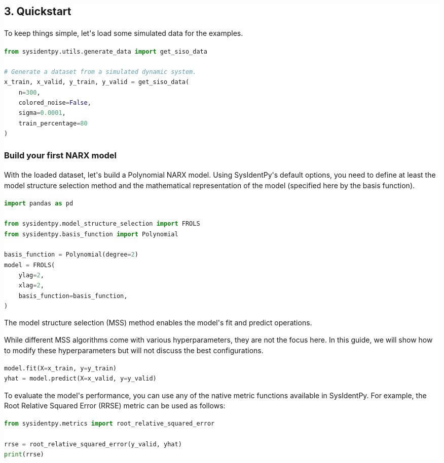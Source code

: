 ## 3. Quickstart

To keep things simple, let's load some simulated data for the examples.

``` py
from sysidentpy.utils.generate_data import get_siso_data

# Generate a dataset from a simulated dynamic system.
x_train, x_valid, y_train, y_valid = get_siso_data(
	n=300,
	colored_noise=False,
	sigma=0.0001,
	train_percentage=80
)
```

### Build your first NARX model

With the loaded dataset, let's build a Polynomial NARX model. Using SysIdentPy's default options, you need to define at least the model structure selection method and the mathematical representation of the model (specified here by the basis function).

``` python
import pandas as pd

from sysidentpy.model_structure_selection import FROLS
from sysidentpy.basis_function import Polynomial

basis_function = Polynomial(degree=2)
model = FROLS(
    ylag=2,
    xlag=2,
    basis_function=basis_function,
)
```

The model structure selection (MSS) method enables the model's fit and predict operations.

While different MSS algorithms come with various hyperparameters, they are not the focus here. In this guide, we will show how to modify these hyperparameters but will not discuss the best configurations.

``` python
model.fit(X=x_train, y=y_train)
yhat = model.predict(X=x_valid, y=y_valid)
```

To evaluate the model's performance, you can use any of the native metric functions available in SysIdentPy. For example, the Root Relative Squared Error (RRSE) metric can be used as follows:

``` python
from sysidentpy.metrics import root_relative_squared_error

rrse = root_relative_squared_error(y_valid, yhat)
print(rrse)
```
